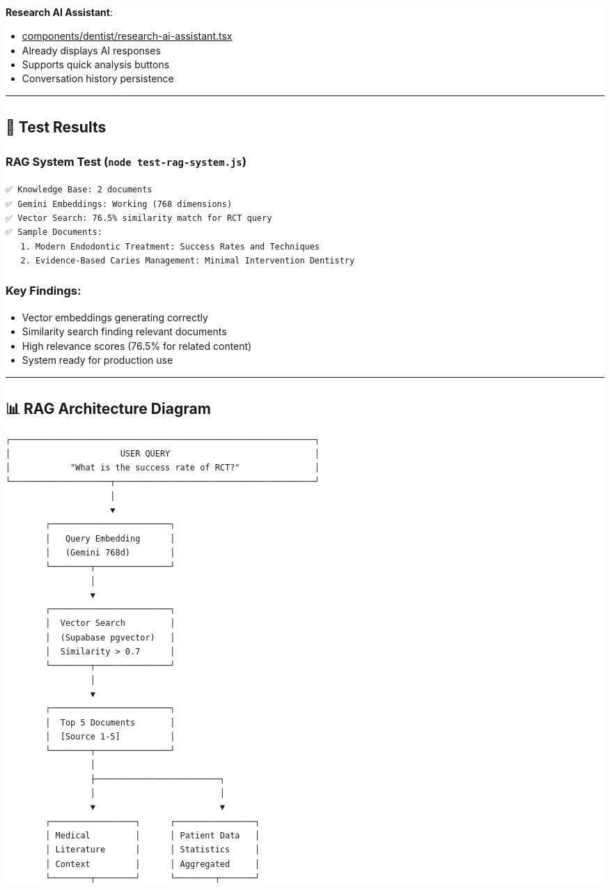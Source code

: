 **Research AI Assistant**:
- [components/dentist/research-ai-assistant.tsx](components/dentist/research-ai-assistant.tsx)
- Already displays AI responses
- Supports quick analysis buttons
- Conversation history persistence

---

## 🧪 Test Results

### **RAG System Test** (`node test-rag-system.js`)

```
✅ Knowledge Base: 2 documents
✅ Gemini Embeddings: Working (768 dimensions)
✅ Vector Search: 76.5% similarity match for RCT query
✅ Sample Documents:
   1. Modern Endodontic Treatment: Success Rates and Techniques
   2. Evidence-Based Caries Management: Minimal Intervention Dentistry
```

### **Key Findings**:
- Vector embeddings generating correctly
- Similarity search finding relevant documents
- High relevance scores (76.5% for related content)
- System ready for production use

---

## 📊 RAG Architecture Diagram

```
┌─────────────────────────────────────────────────────────────┐
│                      USER QUERY                             │
│            "What is the success rate of RCT?"               │
└────────────────────┬────────────────────────────────────────┘
                     │
                     ▼
        ┌────────────────────────┐
        │   Query Embedding      │
        │   (Gemini 768d)        │
        └────────┬───────────────┘
                 │
                 ▼
        ┌────────────────────────┐
        │  Vector Search         │
        │  (Supabase pgvector)   │
        │  Similarity > 0.7      │
        └────────┬───────────────┘
                 │
                 ▼
        ┌────────────────────────┐
        │  Top 5 Documents       │
        │  [Source 1-5]          │
        └────────┬───────────────┘
                 │
                 ├─────────────────────────┐
                 │                         │
                 ▼                         ▼
        ┌─────────────────┐      ┌────────────────┐
        │ Medical         │      │ Patient Data   │
        │ Literature      │      │ Statistics     │
        │ Context         │      │ Aggregated     │
        └────────┬────────┘      └────────┬───────┘
```